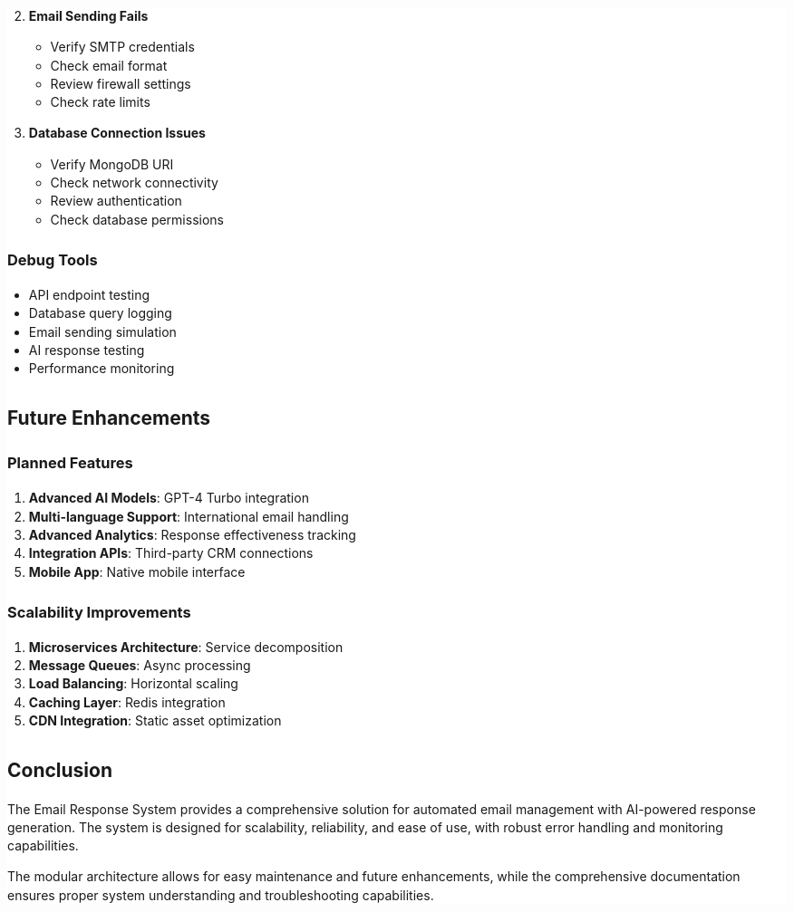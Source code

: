 2. **Email Sending Fails**
   - Verify SMTP credentials
   - Check email format
   - Review firewall settings
   - Check rate limits

3. **Database Connection Issues**
   - Verify MongoDB URI
   - Check network connectivity
   - Review authentication
   - Check database permissions

### Debug Tools
- API endpoint testing
- Database query logging
- Email sending simulation
- AI response testing
- Performance monitoring

## Future Enhancements

### Planned Features
1. **Advanced AI Models**: GPT-4 Turbo integration
2. **Multi-language Support**: International email handling
3. **Advanced Analytics**: Response effectiveness tracking
4. **Integration APIs**: Third-party CRM connections
5. **Mobile App**: Native mobile interface

### Scalability Improvements
1. **Microservices Architecture**: Service decomposition
2. **Message Queues**: Async processing
3. **Load Balancing**: Horizontal scaling
4. **Caching Layer**: Redis integration
5. **CDN Integration**: Static asset optimization

## Conclusion

The Email Response System provides a comprehensive solution for automated email management with AI-powered response generation. The system is designed for scalability, reliability, and ease of use, with robust error handling and monitoring capabilities.

The modular architecture allows for easy maintenance and future enhancements, while the comprehensive documentation ensures proper system understanding and troubleshooting capabilities. 